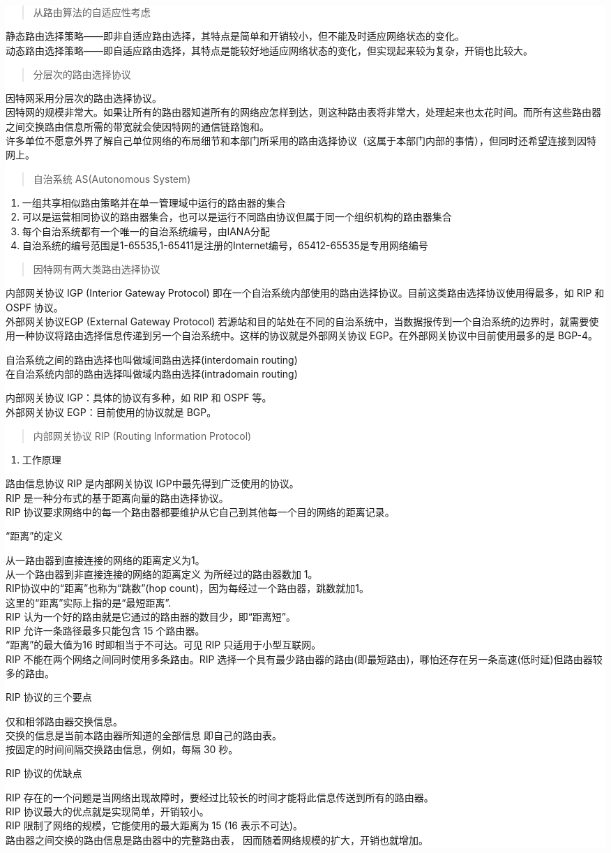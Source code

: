 > 从路由算法的自适应性考虑

静态路由选择策略——即非自适应路由选择，其特点是简单和开销较小，但不能及时适应网络状态的变化。  
动态路由选择策略——即自适应路由选择，其特点是能较好地适应网络状态的变化，但实现起来较为复杂，开销也比较大。  

> 分层次的路由选择协议

因特网采用分层次的路由选择协议。  
因特网的规模非常大。如果让所有的路由器知道所有的网络应怎样到达，则这种路由表将非常大，处理起来也太花时间。而所有这些路由器之间交换路由信息所需的带宽就会使因特网的通信链路饱和。  
许多单位不愿意外界了解自己单位网络的布局细节和本部门所采用的路由选择协议（这属于本部门内部的事情），但同时还希望连接到因特网上。  

> 自治系统 AS(Autonomous System)

1. 一组共享相似路由策略并在单一管理域中运行的路由器的集合
2. 可以是运营相同协议的路由器集合，也可以是运行不同路由协议但属于同一个组织机构的路由器集合
3. 每个自治系统都有一个唯一的自治系统编号，由lANA分配
4. 自治系统的编号范围是1-65535,1-65411是注册的Internet编号，65412-65535是专用网络编号

> 因特网有两大类路由选择协议

内部网关协议 IGP (Interior Gateway Protocol)    即在一个自治系统内部使用的路由选择协议。目前这类路由选择协议使用得最多，如 RIP 和 OSPF 协议。  
外部网关协议EGP (External Gateway Protocol)    若源站和目的站处在不同的自治系统中，当数据报传到一个自治系统的边界时，就需要使用一种协议将路由选择信息传递到另一个自治系统中。这样的协议就是外部网关协议 EGP。在外部网关协议中目前使用最多的是 BGP-4。  

自治系统之间的路由选择也叫做域间路由选择(interdomain routing)  
在自治系统内部的路由选择叫做域内路由选择(intradomain routing)  

内部网关协议 IGP：具体的协议有多种，如 RIP 和 OSPF 等。  
外部网关协议 EGP：目前使用的协议就是 BGP。  

> 内部网关协议 RIP (Routing Information Protocol)

1. 工作原理

路由信息协议 RIP 是内部网关协议 IGP中最先得到广泛使用的协议。  
RIP 是一种分布式的基于距离向量的路由选择协议。  
RIP 协议要求网络中的每一个路由器都要维护从它自己到其他每一个目的网络的距离记录。  

 “距离”的定义  

从一路由器到直接连接的网络的距离定义为1。  
从一个路由器到非直接连接的网络的距离定义 为所经过的路由器数加 1。  
RIP协议中的“距离”也称为“跳数”(hop count)，因为每经过一个路由器，跳数就加1。  
这里的“距离”实际上指的是“最短距离”.  
RIP 认为一个好的路由就是它通过的路由器的数目少，即“距离短”。  
RIP 允许一条路径最多只能包含 15 个路由器。  
“距离”的最大值为16 时即相当于不可达。可见 RIP 只适用于小型互联网。  
RIP 不能在两个网络之间同时使用多条路由。RIP 选择一个具有最少路由器的路由(即最短路由)，哪怕还存在另一条高速(低时延)但路由器较多的路由。  

RIP 协议的三个要点  

仅和相邻路由器交换信息。  
交换的信息是当前本路由器所知道的全部信息 即自己的路由表。  
按固定的时间间隔交换路由信息，例如，每隔 30 秒。  

RIP 协议的优缺点  

RIP 存在的一个问题是当网络出现故障时，要经过比较长的时间才能将此信息传送到所有的路由器。  
RIP 协议最大的优点就是实现简单，开销较小。  
RIP 限制了网络的规模，它能使用的最大距离为 15 (16 表示不可达)。  
路由器之间交换的路由信息是路由器中的完整路由表， 因而随着网络规模的扩大，开销也就增加。  
